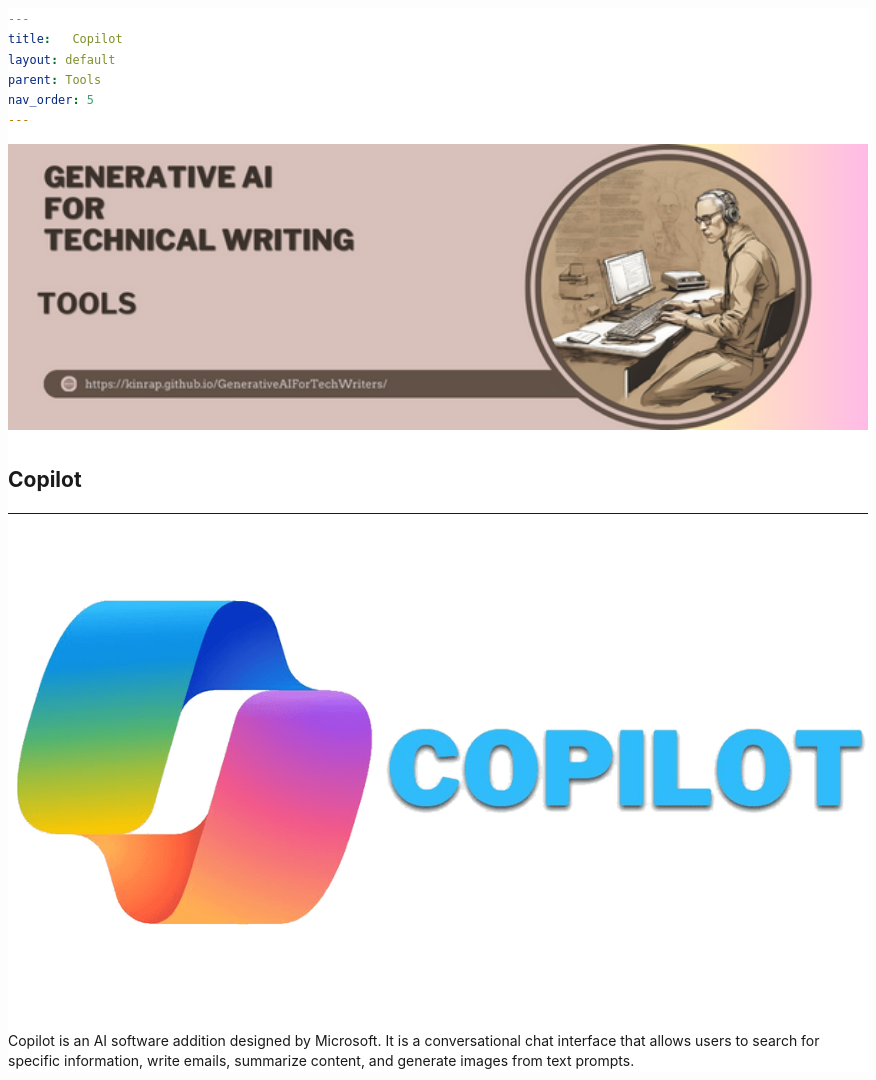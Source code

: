 ```yaml
---
title:   Copilot
layout: default
parent: Tools
nav_order: 5
---
```

<img src="../Images/6.png" alt="Header Tools" width="100%">

## **Copilot** ##
***

<img src="../Images/Copilot.png" alt="Microsoft Copilot" width="100%">

Copilot is an AI software addition designed by Microsoft. It is a conversational chat interface that allows users to search for specific information, write emails, summarize content, and generate images from text prompts.
